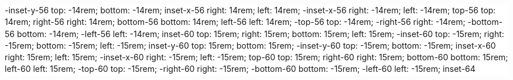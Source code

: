 -inset-y-56
top: -14rem;
bottom: -14rem;
inset-x-56
right: 14rem;
left: 14rem;
-inset-x-56
right: -14rem;
left: -14rem;
top-56
top: 14rem;
right-56
right: 14rem;
bottom-56
bottom: 14rem;
left-56
left: 14rem;
-top-56
top: -14rem;
-right-56
right: -14rem;
-bottom-56
bottom: -14rem;
-left-56
left: -14rem;
inset-60
top: 15rem;
right: 15rem;
bottom: 15rem;
left: 15rem;
-inset-60
top: -15rem;
right: -15rem;
bottom: -15rem;
left: -15rem;
inset-y-60
top: 15rem;
bottom: 15rem;
-inset-y-60
top: -15rem;
bottom: -15rem;
inset-x-60
right: 15rem;
left: 15rem;
-inset-x-60
right: -15rem;
left: -15rem;
top-60
top: 15rem;
right-60
right: 15rem;
bottom-60
bottom: 15rem;
left-60
left: 15rem;
-top-60
top: -15rem;
-right-60
right: -15rem;
-bottom-60
bottom: -15rem;
-left-60
left: -15rem;
inset-64